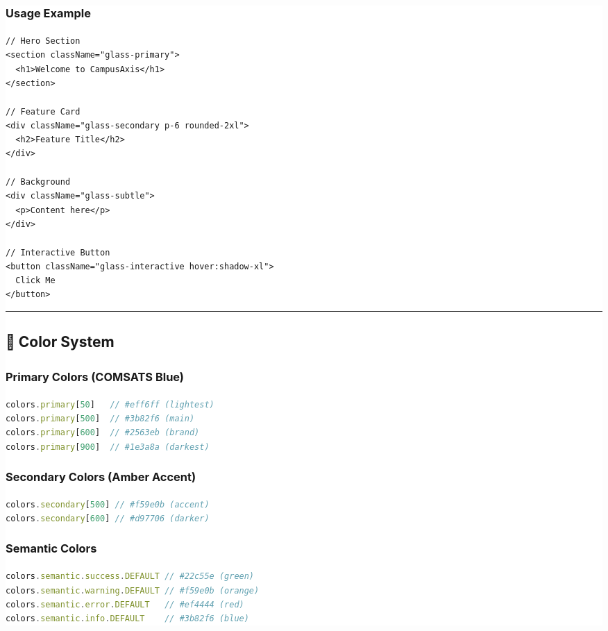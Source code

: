 ### Usage Example

```tsx
// Hero Section
<section className="glass-primary">
  <h1>Welcome to CampusAxis</h1>
</section>

// Feature Card
<div className="glass-secondary p-6 rounded-2xl">
  <h2>Feature Title</h2>
</div>

// Background
<div className="glass-subtle">
  <p>Content here</p>
</div>

// Interactive Button
<button className="glass-interactive hover:shadow-xl">
  Click Me
</button>
```

---

## 🎨 Color System

### Primary Colors (COMSATS Blue)

```typescript
colors.primary[50]   // #eff6ff (lightest)
colors.primary[500]  // #3b82f6 (main)
colors.primary[600]  // #2563eb (brand)
colors.primary[900]  // #1e3a8a (darkest)
```

### Secondary Colors (Amber Accent)

```typescript
colors.secondary[500] // #f59e0b (accent)
colors.secondary[600] // #d97706 (darker)
```

### Semantic Colors

```typescript
colors.semantic.success.DEFAULT // #22c55e (green)
colors.semantic.warning.DEFAULT // #f59e0b (orange)
colors.semantic.error.DEFAULT   // #ef4444 (red)
colors.semantic.info.DEFAULT    // #3b82f6 (blue)
```
